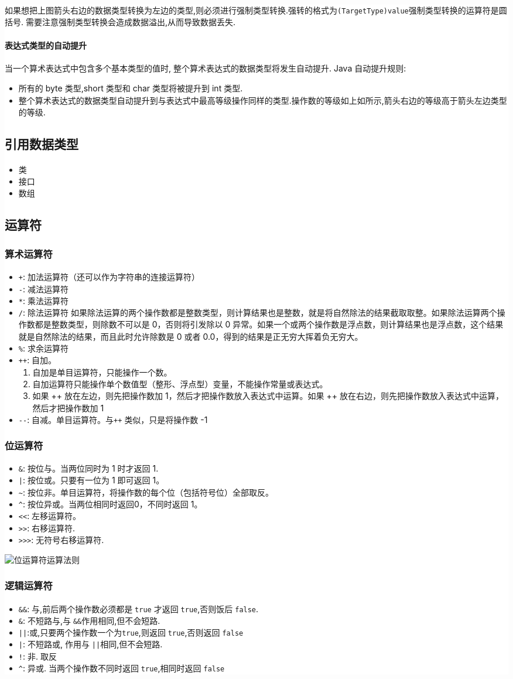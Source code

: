 如果想把上图箭头右边的数据类型转换为左边的类型,则必须进行强制类型转换.强转的格式为`(TargetType)value`强制类型转换的运算符是圆括号.
需要注意强制类型转换会造成数据溢出,从而导致数据丢失.

#### 表达式类型的自动提升

当一个算术表达式中包含多个基本类型的值时, 整个算术表达式的数据类型将发生自动提升.
Java 自动提升规则:

* 所有的 byte 类型,short 类型和 char 类型将被提升到 int 类型.
* 整个算术表达式的数据类型自动提升到与表达式中最高等级操作同样的类型.操作数的等级如上如所示,箭头右边的等级高于箭头左边类型的等级.

## 引用数据类型

* 类 
* 接口 
* 数组

## 运算符

### 算术运算符

* `+`: 加法运算符（还可以作为字符串的连接运算符）
* `-`: 减法运算符
* `*`: 乘法运算符
* `/`: 除法运算符
  如果除法运算的两个操作数都是整数类型，则计算结果也是整数，就是将自然除法的结果截取取整。如果除法运算两个操作数都是整数类型，则除数不可以是 0，否则将引发除以 0 异常。如果一个或两个操作数是浮点数，则计算结果也是浮点数，这个结果就是自然除法的结果，而且此时允许除数是 0 或者 0.0，得到的结果是正无穷大挥着负无穷大。
* `%`: 求余运算符
* `++`: 自加。
  1. 自加是单目运算符，只能操作一个数。
  2. 自加运算符只能操作单个数值型（整形、浮点型）变量，不能操作常量或表达式。
  3. 如果 ++ 放在左边，则先把操作数加 1，然后才把操作数放入表达式中运算。如果 ++ 放在右边，则先把操作数放入表达式中运算，然后才把操作数加 1
* `--`: 自减。单目运算符。与`++` 类似，只是将操作数 -1

### 位运算符

* `&`: 按位与。当两位同时为 1 时才返回 1.
* `|`: 按位或。只要有一位为 1 即可返回 1。
* `~`: 按位非。单目运算符，将操作数的每个位（包括符号位）全部取反。
* `^`: 按位异或。当两位相同时返回0，不同时返回 1。
* `<<`: 左移运算符。
* `>>`: 右移运算符.
* `>>>`: 无符号右移运算符.

![位运算符运算法则](位运算符运算法则.png)


### 逻辑运算符

* `&&`: 与,前后两个操作数必须都是 `true` 才返回 `true`,否则饭后 `false`.
* `&`: 不短路与,与 `&&`作用相同,但不会短路.
* `||`:或,只要两个操作数一个为`true`,则返回 `true`,否则返回 `false`
* `|`: 不短路或, 作用与 `||`相同,但不会短路.
* `!`: 非. 取反
* `^`: 异或. 当两个操作数不同时返回 `true`,相同时返回 `false`
